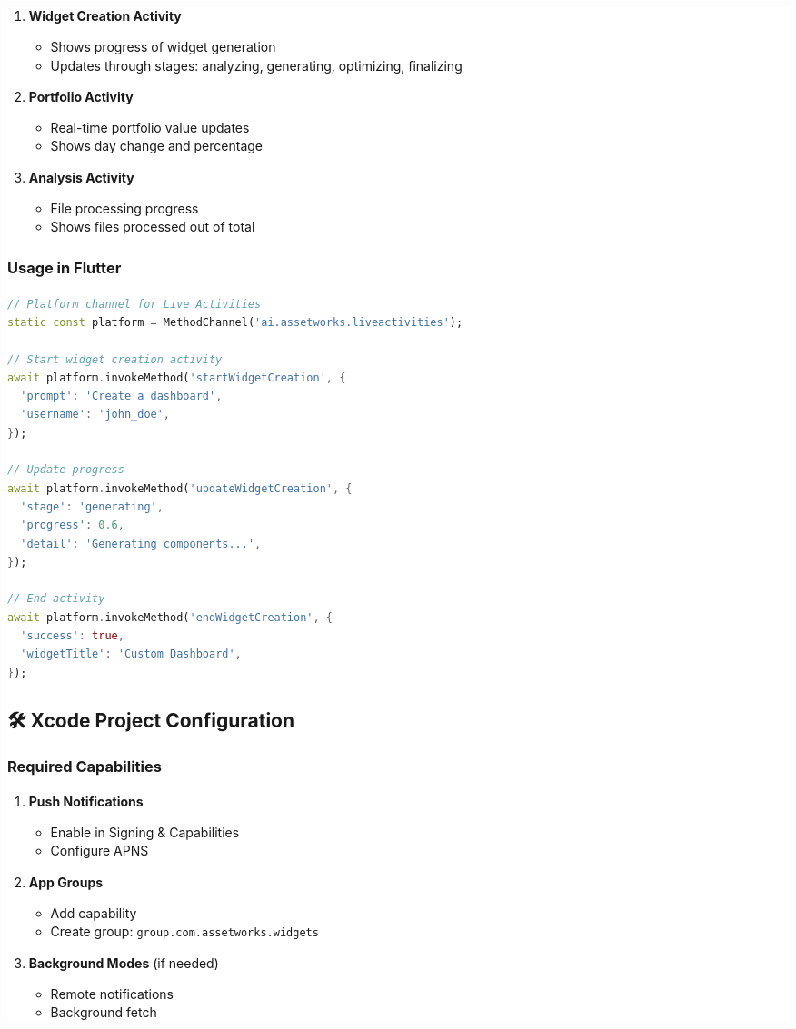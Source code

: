 1. **Widget Creation Activity**
   - Shows progress of widget generation
   - Updates through stages: analyzing, generating, optimizing, finalizing

2. **Portfolio Activity**
   - Real-time portfolio value updates
   - Shows day change and percentage

3. **Analysis Activity**
   - File processing progress
   - Shows files processed out of total

### Usage in Flutter

```dart
// Platform channel for Live Activities
static const platform = MethodChannel('ai.assetworks.liveactivities');

// Start widget creation activity
await platform.invokeMethod('startWidgetCreation', {
  'prompt': 'Create a dashboard',
  'username': 'john_doe',
});

// Update progress
await platform.invokeMethod('updateWidgetCreation', {
  'stage': 'generating',
  'progress': 0.6,
  'detail': 'Generating components...',
});

// End activity
await platform.invokeMethod('endWidgetCreation', {
  'success': true,
  'widgetTitle': 'Custom Dashboard',
});
```

## 🛠 Xcode Project Configuration

### Required Capabilities

1. **Push Notifications**
   - Enable in Signing & Capabilities
   - Configure APNS

2. **App Groups**
   - Add capability
   - Create group: `group.com.assetworks.widgets`

3. **Background Modes** (if needed)
   - Remote notifications
   - Background fetch
